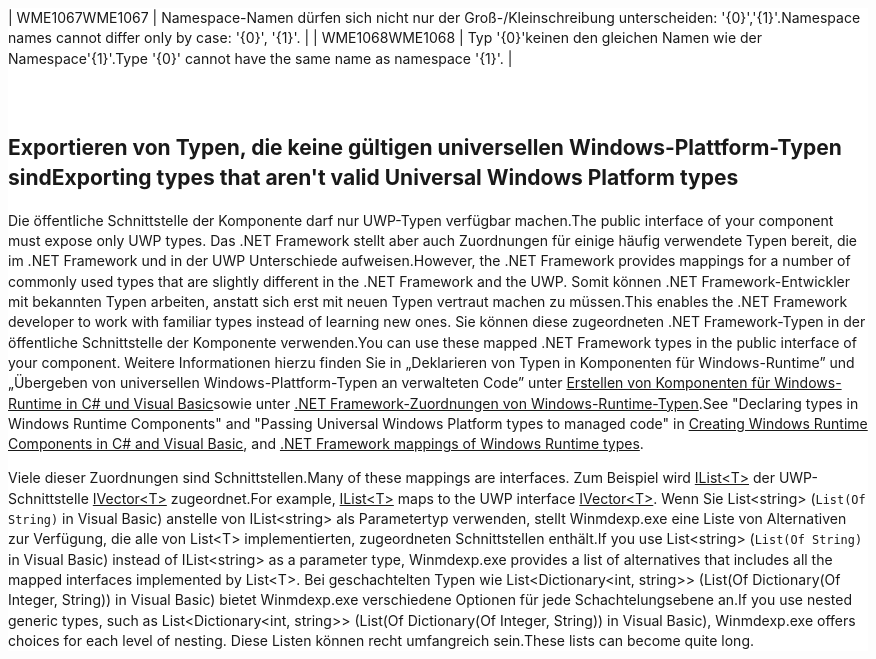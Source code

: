 | <span data-ttu-id="b1d1c-193">WME1067</span><span class="sxs-lookup"><span data-stu-id="b1d1c-193">WME1067</span></span>      | <span data-ttu-id="b1d1c-194">Namespace-Namen dürfen sich nicht nur der Groß-/Kleinschreibung unterscheiden: '{0}','{1}'.</span><span class="sxs-lookup"><span data-stu-id="b1d1c-194">Namespace names cannot differ only by case: '{0}', '{1}'.</span></span>                                                                                                                                                                                                                                                                                                |
| <span data-ttu-id="b1d1c-195">WME1068</span><span class="sxs-lookup"><span data-stu-id="b1d1c-195">WME1068</span></span>      | <span data-ttu-id="b1d1c-196">Typ '{0}'keinen den gleichen Namen wie der Namespace'{1}'.</span><span class="sxs-lookup"><span data-stu-id="b1d1c-196">Type '{0}' cannot have the same name as namespace '{1}'.</span></span>                                                                                                                                                                                                                                                                                                 |

 

## <a name="exporting-types-that-arent-valid-universal-windows-platform-types"></a><span data-ttu-id="b1d1c-197">Exportieren von Typen, die keine gültigen universellen Windows-Plattform-Typen sind</span><span class="sxs-lookup"><span data-stu-id="b1d1c-197">Exporting types that aren't valid Universal Windows Platform types</span></span>


<span data-ttu-id="b1d1c-198">Die öffentliche Schnittstelle der Komponente darf nur UWP-Typen verfügbar machen.</span><span class="sxs-lookup"><span data-stu-id="b1d1c-198">The public interface of your component must expose only UWP types.</span></span> <span data-ttu-id="b1d1c-199">Das .NET Framework stellt aber auch Zuordnungen für einige häufig verwendete Typen bereit, die im .NET Framework und in der UWP Unterschiede aufweisen.</span><span class="sxs-lookup"><span data-stu-id="b1d1c-199">However, the .NET Framework provides mappings for a number of commonly used types that are slightly different in the .NET Framework and the UWP.</span></span> <span data-ttu-id="b1d1c-200">Somit können .NET Framework-Entwickler mit bekannten Typen arbeiten, anstatt sich erst mit neuen Typen vertraut machen zu müssen.</span><span class="sxs-lookup"><span data-stu-id="b1d1c-200">This enables the .NET Framework developer to work with familiar types instead of learning new ones.</span></span> <span data-ttu-id="b1d1c-201">Sie können diese zugeordneten .NET Framework-Typen in der öffentliche Schnittstelle der Komponente verwenden.</span><span class="sxs-lookup"><span data-stu-id="b1d1c-201">You can use these mapped .NET Framework types in the public interface of your component.</span></span> <span data-ttu-id="b1d1c-202">Weitere Informationen hierzu finden Sie in „Deklarieren von Typen in Komponenten für Windows-Runtime” und „Übergeben von universellen Windows-Plattform-Typen an verwalteten Code” unter [Erstellen von Komponenten für Windows-Runtime in C# und Visual Basic](creating-windows-runtime-components-in-csharp-and-visual-basic.md)sowie unter [.NET Framework-Zuordnungen von Windows-Runtime-Typen](net-framework-mappings-of-windows-runtime-types.md).</span><span class="sxs-lookup"><span data-stu-id="b1d1c-202">See "Declaring types in Windows Runtime Components" and "Passing Universal Windows Platform types to managed code" in [Creating Windows Runtime Components in C# and Visual Basic](creating-windows-runtime-components-in-csharp-and-visual-basic.md), and [.NET Framework mappings of Windows Runtime types](net-framework-mappings-of-windows-runtime-types.md).</span></span>

<span data-ttu-id="b1d1c-203">Viele dieser Zuordnungen sind Schnittstellen.</span><span class="sxs-lookup"><span data-stu-id="b1d1c-203">Many of these mappings are interfaces.</span></span> <span data-ttu-id="b1d1c-204">Zum Beispiel wird [IList&lt;T&gt;](https://msdn.microsoft.com/library/5y536ey6.aspx) der UWP-Schnittstelle [IVector&lt;T&gt;](https://msdn.microsoft.com/library/windows/apps/br206631.aspx) zugeordnet.</span><span class="sxs-lookup"><span data-stu-id="b1d1c-204">For example, [IList&lt;T&gt;](https://msdn.microsoft.com/library/5y536ey6.aspx) maps to the UWP interface [IVector&lt;T&gt;](https://msdn.microsoft.com/library/windows/apps/br206631.aspx).</span></span> <span data-ttu-id="b1d1c-205">Wenn Sie List&lt;string&gt; (`List(Of String)` in Visual Basic) anstelle von IList&lt;string&gt; als Parametertyp verwenden, stellt Winmdexp.exe eine Liste von Alternativen zur Verfügung, die alle von List&lt;T&gt; implementierten, zugeordneten Schnittstellen enthält.</span><span class="sxs-lookup"><span data-stu-id="b1d1c-205">If you use List&lt;string&gt; (`List(Of String)` in Visual Basic) instead of IList&lt;string&gt; as a parameter type, Winmdexp.exe provides a list of alternatives that includes all the mapped interfaces implemented by List&lt;T&gt;.</span></span> <span data-ttu-id="b1d1c-206">Bei geschachtelten Typen wie List&lt;Dictionary&lt;int, string&gt;&gt; (List(Of Dictionary(Of Integer, String)) in Visual Basic) bietet Winmdexp.exe verschiedene Optionen für jede Schachtelungsebene an.</span><span class="sxs-lookup"><span data-stu-id="b1d1c-206">If you use nested generic types, such as List&lt;Dictionary&lt;int, string&gt;&gt; (List(Of Dictionary(Of Integer, String)) in Visual Basic), Winmdexp.exe offers choices for each level of nesting.</span></span> <span data-ttu-id="b1d1c-207">Diese Listen können recht umfangreich sein.</span><span class="sxs-lookup"><span data-stu-id="b1d1c-207">These lists can become quite long.</span></span>
